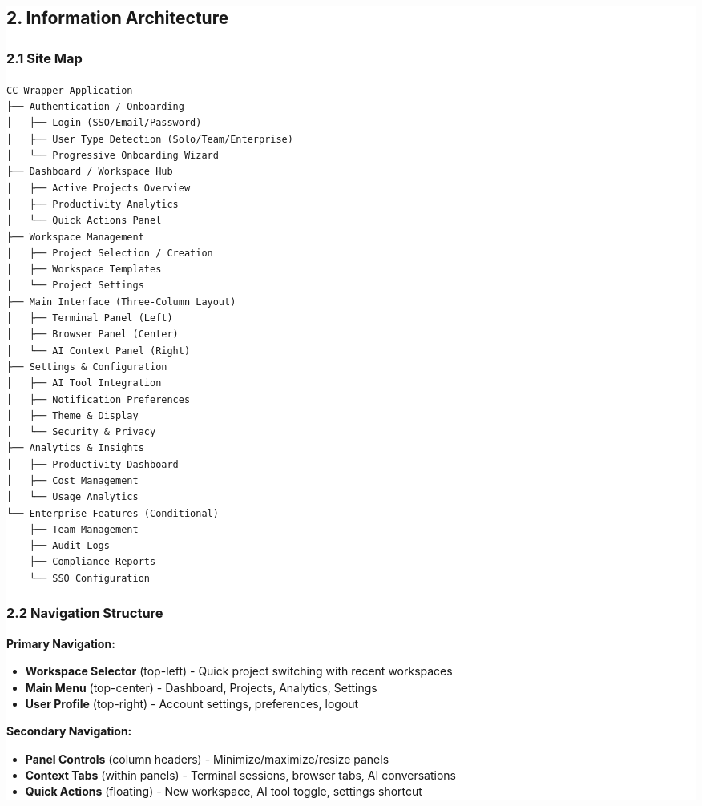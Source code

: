 
## 2. Information Architecture

### 2.1 Site Map

```
CC Wrapper Application
├── Authentication / Onboarding
│   ├── Login (SSO/Email/Password)
│   ├── User Type Detection (Solo/Team/Enterprise)
│   └── Progressive Onboarding Wizard
├── Dashboard / Workspace Hub
│   ├── Active Projects Overview
│   ├── Productivity Analytics
│   └── Quick Actions Panel
├── Workspace Management
│   ├── Project Selection / Creation
│   ├── Workspace Templates
│   └── Project Settings
├── Main Interface (Three-Column Layout)
│   ├── Terminal Panel (Left)
│   ├── Browser Panel (Center)
│   └── AI Context Panel (Right)
├── Settings & Configuration
│   ├── AI Tool Integration
│   ├── Notification Preferences
│   ├── Theme & Display
│   └── Security & Privacy
├── Analytics & Insights
│   ├── Productivity Dashboard
│   ├── Cost Management
│   └── Usage Analytics
└── Enterprise Features (Conditional)
    ├── Team Management
    ├── Audit Logs
    ├── Compliance Reports
    └── SSO Configuration
```

### 2.2 Navigation Structure

**Primary Navigation:**

- **Workspace Selector** (top-left) - Quick project switching with recent
  workspaces
- **Main Menu** (top-center) - Dashboard, Projects, Analytics, Settings
- **User Profile** (top-right) - Account settings, preferences, logout

**Secondary Navigation:**

- **Panel Controls** (column headers) - Minimize/maximize/resize panels
- **Context Tabs** (within panels) - Terminal sessions, browser tabs, AI
  conversations
- **Quick Actions** (floating) - New workspace, AI tool toggle, settings
  shortcut
